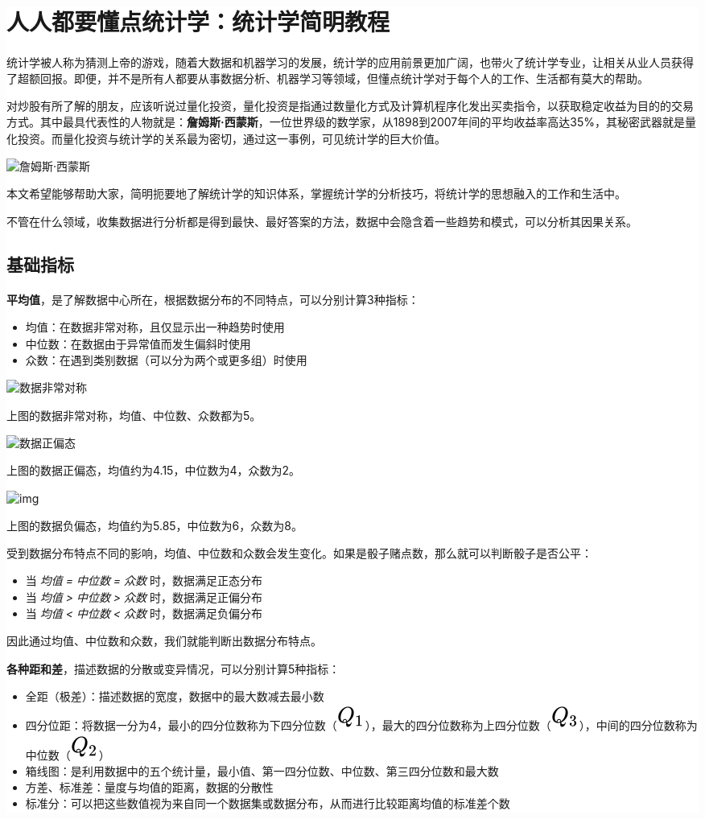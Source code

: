 # 人人都要懂点统计学：统计学简明教程

统计学被人称为猜测上帝的游戏，随着大数据和机器学习的发展，统计学的应用前景更加广阔，也带火了统计学专业，让相关从业人员获得了超额回报。即便，并不是所有人都要从事数据分析、机器学习等领域，但懂点统计学对于每个人的工作、生活都有莫大的帮助。

对炒股有所了解的朋友，应该听说过量化投资，量化投资是指通过数量化方式及计算机程序化发出买卖指令，以获取稳定收益为目的的交易方式。其中最具代表性的人物就是：**詹姆斯·西蒙斯**，一位世界级的数学家，从1898到2007年间的平均收益率高达35%，其秘密武器就是量化投资。而量化投资与统计学的关系最为密切，通过这一事例，可见统计学的巨大价值。

![詹姆斯·西蒙斯](人人都要懂点统计学：统计学简明教程.assets/16ee9db3fc8e32de)

本文希望能够帮助大家，简明扼要地了解统计学的知识体系，掌握统计学的分析技巧，将统计学的思想融入的工作和生活中。

不管在什么领域，收集数据进行分析都是得到最快、最好答案的方法，数据中会隐含着一些趋势和模式，可以分析其因果关系。

## 基础指标

**平均值**，是了解数据中心所在，根据数据分布的不同特点，可以分别计算3种指标：

- 均值：在数据非常对称，且仅显示出一种趋势时使用
- 中位数：在数据由于异常值而发生偏斜时使用
- 众数：在遇到类别数据（可以分为两个或更多组）时使用

![数据非常对称](人人都要懂点统计学：统计学简明教程.assets/16ee9fe94e86b34e)

上图的数据非常对称，均值、中位数、众数都为5。

![数据正偏态](人人都要懂点统计学：统计学简明教程.assets/16eea0bd6dbce9c7)

上图的数据正偏态，均值约为4.15，中位数为4，众数为2。

![img](人人都要懂点统计学：统计学简明教程.assets/16eea19bbc6e9c2e)

上图的数据负偏态，均值约为5.85，中位数为6，众数为8。

受到数据分布特点不同的影响，均值、中位数和众数会发生变化。如果是骰子赌点数，那么就可以判断骰子是否公平：

- 当 *均值 = 中位数 = 众数* 时，数据满足正态分布
- 当 *均值 > 中位数 > 众数* 时，数据满足正偏分布
- 当 *均值 < 中位数 < 众数* 时，数据满足负偏分布

因此通过均值、中位数和众数，我们就能判断出数据分布特点。

**各种距和差**，描述数据的分散或变异情况，可以分别计算5种指标：

- 全距（极差）：描述数据的宽度，数据中的最大数减去最小数
- 四分位距：将数据一分为4，最小的四分位数称为下四分位数（![Q_1](人人都要懂点统计学：统计学简明教程.assets/equation.svg)），最大的四分位数称为上四分位数（![Q_3](人人都要懂点统计学：统计学简明教程.assets/equation-1575964476667.svg)），中间的四分位数称为中位数（![Q_2](人人都要懂点统计学：统计学简明教程.assets/equation-1575964474332.svg)）
- 箱线图：是利用数据中的五个统计量，最小值、第一四分位数、中位数、第三四分位数和最大数
- 方差、标准差：量度与均值的距离，数据的分散性
- 标准分：可以把这些数值视为来自同一个数据集或数据分布，从而进行比较距离均值的标准差个数
